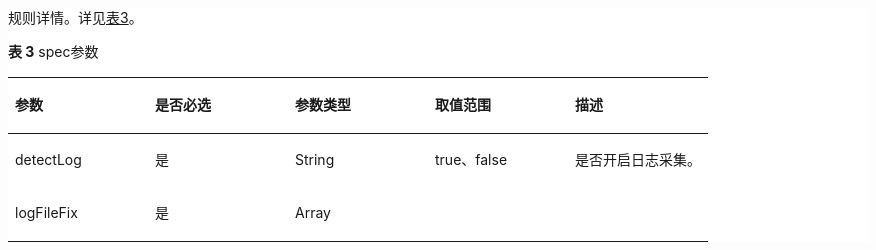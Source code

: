 <td class="cellrowborder" valign="top" width="20%" headers="mcps1.2.6.1.5 "><p id="zh-cn_topic_0135029313_p1137440555"><a name="zh-cn_topic_0135029313_p1137440555"></a><a name="zh-cn_topic_0135029313_p1137440555"></a>规则详情。详见<a href="#zh-cn_topic_0135029313_table11818056360">表3</a>。</p>
</td>
</tr>
</tbody>
</table>

**表 3**  spec参数

<a name="zh-cn_topic_0135029313_table11818056360"></a>
<table><thead align="left"><tr id="zh-cn_topic_0135029313_row58191356864"><th class="cellrowborder" valign="top" width="20%" id="mcps1.2.6.1.1"><p id="zh-cn_topic_0135029313_p64933464710"><a name="zh-cn_topic_0135029313_p64933464710"></a><a name="zh-cn_topic_0135029313_p64933464710"></a>参数</p>
</th>
<th class="cellrowborder" valign="top" width="20%" id="mcps1.2.6.1.2"><p id="zh-cn_topic_0135029313_p10493204610712"><a name="zh-cn_topic_0135029313_p10493204610712"></a><a name="zh-cn_topic_0135029313_p10493204610712"></a>是否必选</p>
</th>
<th class="cellrowborder" valign="top" width="20%" id="mcps1.2.6.1.3"><p id="zh-cn_topic_0135029313_p154936465717"><a name="zh-cn_topic_0135029313_p154936465717"></a><a name="zh-cn_topic_0135029313_p154936465717"></a>参数类型</p>
</th>
<th class="cellrowborder" valign="top" width="20%" id="mcps1.2.6.1.4"><p id="zh-cn_topic_0135029313_p5493124611720"><a name="zh-cn_topic_0135029313_p5493124611720"></a><a name="zh-cn_topic_0135029313_p5493124611720"></a>取值范围</p>
</th>
<th class="cellrowborder" valign="top" width="20%" id="mcps1.2.6.1.5"><p id="zh-cn_topic_0135029313_p84931346676"><a name="zh-cn_topic_0135029313_p84931346676"></a><a name="zh-cn_topic_0135029313_p84931346676"></a>描述</p>
</th>
</tr>
</thead>
<tbody><tr id="zh-cn_topic_0135029313_row4819135615615"><td class="cellrowborder" valign="top" width="20%" headers="mcps1.2.6.1.1 "><p id="zh-cn_topic_0135029313_p18313355171"><a name="zh-cn_topic_0135029313_p18313355171"></a><a name="zh-cn_topic_0135029313_p18313355171"></a>detectLog</p>
</td>
<td class="cellrowborder" valign="top" width="20%" headers="mcps1.2.6.1.2 "><p id="zh-cn_topic_0135029313_p3831113518171"><a name="zh-cn_topic_0135029313_p3831113518171"></a><a name="zh-cn_topic_0135029313_p3831113518171"></a>是</p>
</td>
<td class="cellrowborder" valign="top" width="20%" headers="mcps1.2.6.1.3 "><p id="p178241652334"><a name="p178241652334"></a><a name="p178241652334"></a>String</p>
</td>
<td class="cellrowborder" valign="top" width="20%" headers="mcps1.2.6.1.4 "><p id="zh-cn_topic_0135029313_p683183581718"><a name="zh-cn_topic_0135029313_p683183581718"></a><a name="zh-cn_topic_0135029313_p683183581718"></a>true、false</p>
</td>
<td class="cellrowborder" valign="top" width="20%" headers="mcps1.2.6.1.5 "><p id="zh-cn_topic_0135029313_p6831435111715"><a name="zh-cn_topic_0135029313_p6831435111715"></a><a name="zh-cn_topic_0135029313_p6831435111715"></a>是否开启日志采集。</p>
</td>
</tr>
<tr id="zh-cn_topic_0135029313_row6207114451615"><td class="cellrowborder" valign="top" width="20%" headers="mcps1.2.6.1.1 "><p id="zh-cn_topic_0135029313_p5831103581710"><a name="zh-cn_topic_0135029313_p5831103581710"></a><a name="zh-cn_topic_0135029313_p5831103581710"></a>logFileFix</p>
</td>
<td class="cellrowborder" valign="top" width="20%" headers="mcps1.2.6.1.2 "><p id="zh-cn_topic_0135029313_p5831335101719"><a name="zh-cn_topic_0135029313_p5831335101719"></a><a name="zh-cn_topic_0135029313_p5831335101719"></a>是</p>
</td>
<td class="cellrowborder" valign="top" width="20%" headers="mcps1.2.6.1.3 "><p id="p93331843319"><a name="p93331843319"></a><a name="p93331843319"></a>Array</p>
</td>